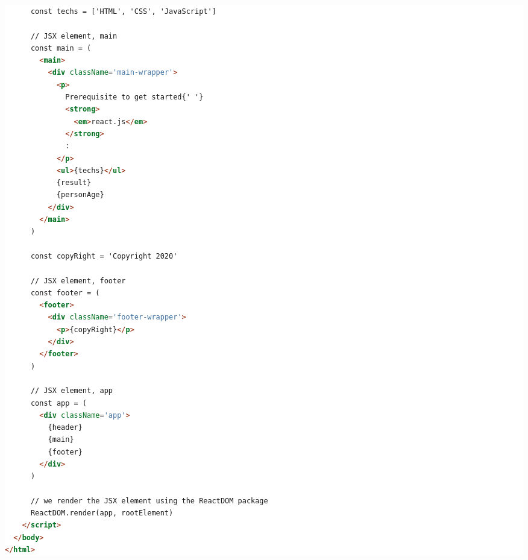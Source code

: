 ```html
      const techs = ['HTML', 'CSS', 'JavaScript']

      // JSX element, main
      const main = (
        <main>
          <div className='main-wrapper'>
            <p>
              Prerequisite to get started{' '}
              <strong>
                <em>react.js</em>
              </strong>
              :
            </p>
            <ul>{techs}</ul>
            {result}
            {personAge}
          </div>
        </main>
      )

      const copyRight = 'Copyright 2020'

      // JSX element, footer
      const footer = (
        <footer>
          <div className='footer-wrapper'>
            <p>{copyRight}</p>
          </div>
        </footer>
      )

      // JSX element, app
      const app = (
        <div className='app'>
          {header}
          {main}
          {footer}
        </div>
      )

      // we render the JSX element using the ReactDOM package
      ReactDOM.render(app, rootElement)
    </script>
  </body>
</html>
```
